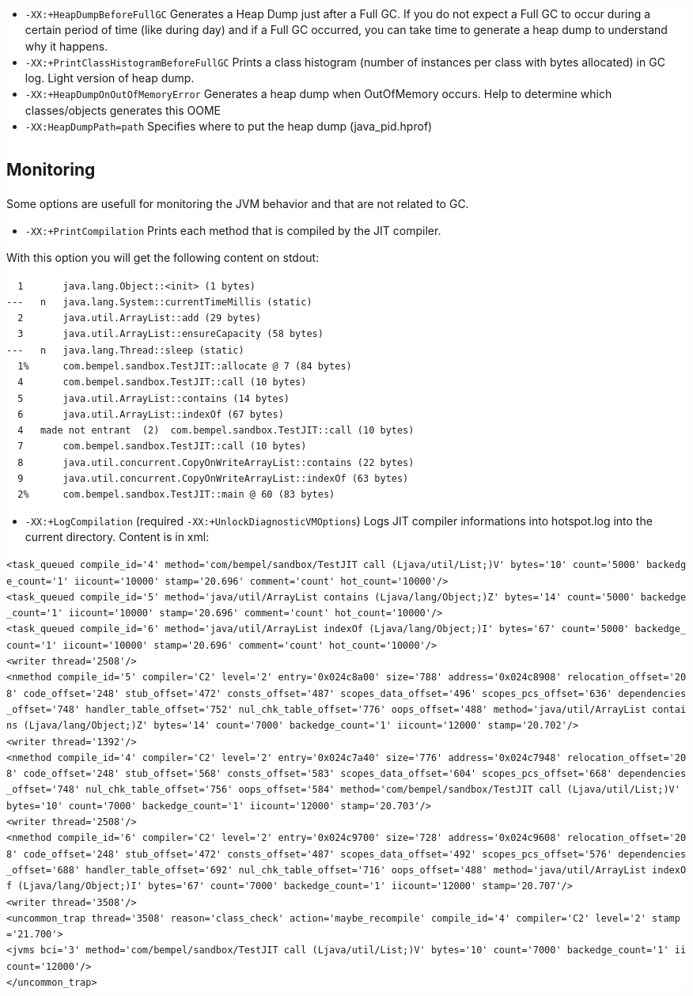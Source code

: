* `-XX:+HeapDumpBeforeFullGC` Generates a Heap Dump just after a Full GC. If you do not expect a Full GC to occur during a certain period of time (like during day) and if a Full GC occurred, you can take time to generate a heap dump to understand why it happens.
* `-XX:+PrintClassHistogramBeforeFullGC` Prints a class histogram (number of instances per class with bytes allocated) in GC log. Light version of heap dump.
* `-XX:+HeapDumpOnOutOfMemoryError` Generates a heap dump when OutOfMemory occurs. Help to determine which classes/objects generates this OOME
* `-XX:HeapDumpPath=path` Specifies where to put the heap dump (java_pid<pid>.hprof)

## Monitoring 
Some options are usefull for monitoring the JVM behavior and that are not related to GC.

* `-XX:+PrintCompilation` Prints each method that is compiled by the JIT compiler.

With this option you will get the following content on stdout:
```
  1       java.lang.Object::<init> (1 bytes)
---   n   java.lang.System::currentTimeMillis (static)
  2       java.util.ArrayList::add (29 bytes)
  3       java.util.ArrayList::ensureCapacity (58 bytes)
---   n   java.lang.Thread::sleep (static)
  1%      com.bempel.sandbox.TestJIT::allocate @ 7 (84 bytes)
  4       com.bempel.sandbox.TestJIT::call (10 bytes)
  5       java.util.ArrayList::contains (14 bytes)
  6       java.util.ArrayList::indexOf (67 bytes)
  4   made not entrant  (2)  com.bempel.sandbox.TestJIT::call (10 bytes)
  7       com.bempel.sandbox.TestJIT::call (10 bytes)
  8       java.util.concurrent.CopyOnWriteArrayList::contains (22 bytes)
  9       java.util.concurrent.CopyOnWriteArrayList::indexOf (63 bytes)
  2%      com.bempel.sandbox.TestJIT::main @ 60 (83 bytes)
```

* `-XX:+LogCompilation` (required `-XX:+UnlockDiagnosticVMOptions`) Logs JIT compiler informations into hotspot.log into the current directory. Content is in xml:
```
<task_queued compile_id='4' method='com/bempel/sandbox/TestJIT call (Ljava/util/List;)V' bytes='10' count='5000' backedge_count='1' iicount='10000' stamp='20.696' comment='count' hot_count='10000'/>
<task_queued compile_id='5' method='java/util/ArrayList contains (Ljava/lang/Object;)Z' bytes='14' count='5000' backedge_count='1' iicount='10000' stamp='20.696' comment='count' hot_count='10000'/>
<task_queued compile_id='6' method='java/util/ArrayList indexOf (Ljava/lang/Object;)I' bytes='67' count='5000' backedge_count='1' iicount='10000' stamp='20.696' comment='count' hot_count='10000'/>
<writer thread='2508'/>
<nmethod compile_id='5' compiler='C2' level='2' entry='0x024c8a00' size='788' address='0x024c8908' relocation_offset='208' code_offset='248' stub_offset='472' consts_offset='487' scopes_data_offset='496' scopes_pcs_offset='636' dependencies_offset='748' handler_table_offset='752' nul_chk_table_offset='776' oops_offset='488' method='java/util/ArrayList contains (Ljava/lang/Object;)Z' bytes='14' count='7000' backedge_count='1' iicount='12000' stamp='20.702'/>
<writer thread='1392'/>
<nmethod compile_id='4' compiler='C2' level='2' entry='0x024c7a40' size='776' address='0x024c7948' relocation_offset='208' code_offset='248' stub_offset='568' consts_offset='583' scopes_data_offset='604' scopes_pcs_offset='668' dependencies_offset='748' nul_chk_table_offset='756' oops_offset='584' method='com/bempel/sandbox/TestJIT call (Ljava/util/List;)V' bytes='10' count='7000' backedge_count='1' iicount='12000' stamp='20.703'/>
<writer thread='2508'/>
<nmethod compile_id='6' compiler='C2' level='2' entry='0x024c9700' size='728' address='0x024c9608' relocation_offset='208' code_offset='248' stub_offset='472' consts_offset='487' scopes_data_offset='492' scopes_pcs_offset='576' dependencies_offset='688' handler_table_offset='692' nul_chk_table_offset='716' oops_offset='488' method='java/util/ArrayList indexOf (Ljava/lang/Object;)I' bytes='67' count='7000' backedge_count='1' iicount='12000' stamp='20.707'/>
<writer thread='3508'/>
<uncommon_trap thread='3508' reason='class_check' action='maybe_recompile' compile_id='4' compiler='C2' level='2' stamp='21.700'>
<jvms bci='3' method='com/bempel/sandbox/TestJIT call (Ljava/util/List;)V' bytes='10' count='7000' backedge_count='1' iicount='12000'/>
</uncommon_trap>
```
